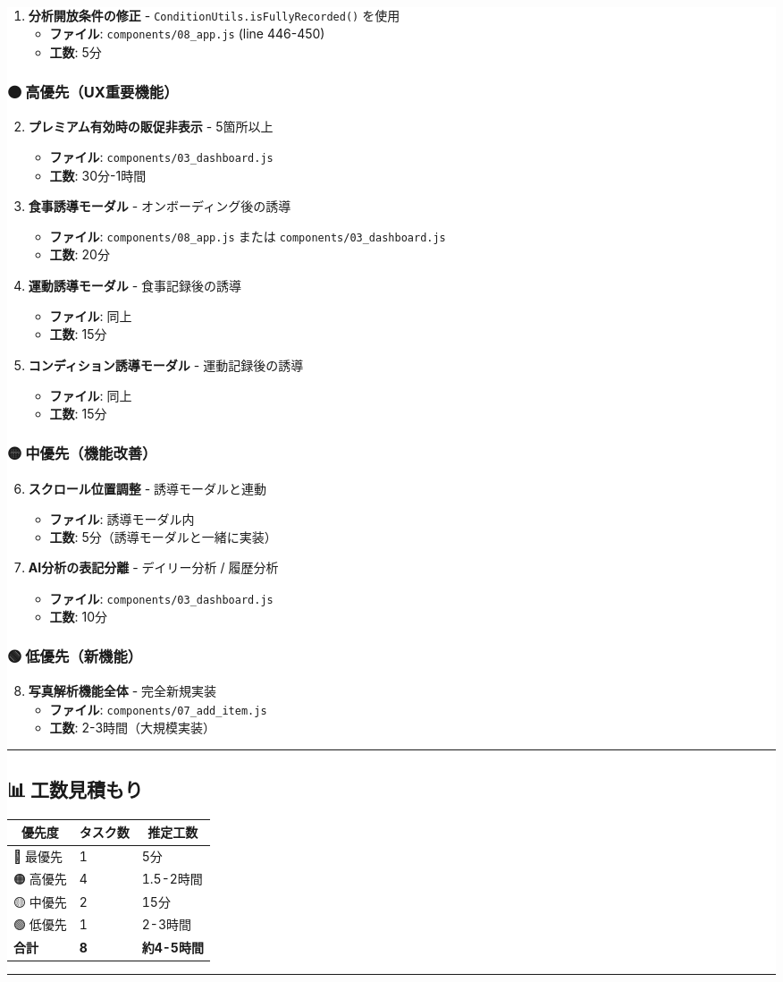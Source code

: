 1. **分析開放条件の修正** - `ConditionUtils.isFullyRecorded()` を使用
   - **ファイル**: `components/08_app.js` (line 446-450)
   - **工数**: 5分

### 🟠 高優先（UX重要機能）

2. **プレミアム有効時の販促非表示** - 5箇所以上
   - **ファイル**: `components/03_dashboard.js`
   - **工数**: 30分-1時間

3. **食事誘導モーダル** - オンボーディング後の誘導
   - **ファイル**: `components/08_app.js` または `components/03_dashboard.js`
   - **工数**: 20分

4. **運動誘導モーダル** - 食事記録後の誘導
   - **ファイル**: 同上
   - **工数**: 15分

5. **コンディション誘導モーダル** - 運動記録後の誘導
   - **ファイル**: 同上
   - **工数**: 15分

### 🟡 中優先（機能改善）

6. **スクロール位置調整** - 誘導モーダルと連動
   - **ファイル**: 誘導モーダル内
   - **工数**: 5分（誘導モーダルと一緒に実装）

7. **AI分析の表記分離** - デイリー分析 / 履歴分析
   - **ファイル**: `components/03_dashboard.js`
   - **工数**: 10分

### 🟢 低優先（新機能）

8. **写真解析機能全体** - 完全新規実装
   - **ファイル**: `components/07_add_item.js`
   - **工数**: 2-3時間（大規模実装）

---

## 📊 工数見積もり

| 優先度 | タスク数 | 推定工数 |
|-------|---------|---------|
| 🔴 最優先 | 1 | 5分 |
| 🟠 高優先 | 4 | 1.5-2時間 |
| 🟡 中優先 | 2 | 15分 |
| 🟢 低優先 | 1 | 2-3時間 |
| **合計** | **8** | **約4-5時間** |

---
